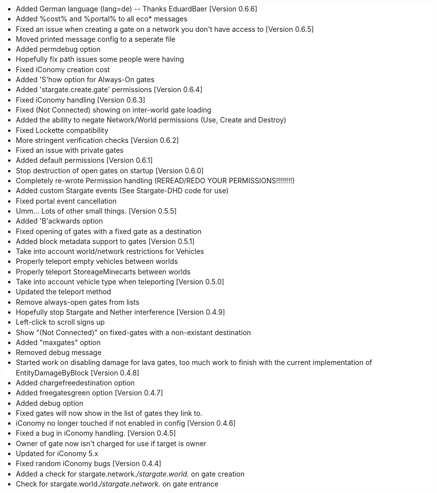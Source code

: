  - Added German language (lang=de) -- Thanks EduardBaer
[Version 0.6.6]
 - Added %cost% and %portal% to all eco* messages
 - Fixed an issue when creating a gate on a network you don't have access to
[Version 0.6.5]
 - Moved printed message config to a seperate file
 - Added permdebug option
 - Hopefully fix path issues some people were having
 - Fixed iConomy creation cost
 - Added 'S'how option for Always-On gates
 - Added 'stargate.create.gate' permissions
[Version 0.6.4]
 - Fixed iConomy handling
[Version 0.6.3]
 - Fixed (Not Connected) showing on inter-world gate loading
 - Added the ability to negate Network/World permissions (Use, Create and Destroy)
 - Fixed Lockette compatibility
 - More stringent verification checks
[Version 0.6.2]
 - Fixed an issue with private gates
 - Added default permissions
[Version 0.6.1]
 - Stop destruction of open gates on startup
[Version 0.6.0]
 - Completely re-wrote Permission handling (REREAD/REDO YOUR PERMISSIONS!!!!!!!!)
 - Added custom Stargate events (See Stargate-DHD code for use)
 - Fixed portal event cancellation
 - Umm... Lots of other small things.
[Version 0.5.5]
 - Added 'B'ackwards option
 - Fixed opening of gates with a fixed gate as a destination
 - Added block metadata support to gates
[Version 0.5.1]
 - Take into account world/network restrictions for Vehicles
 - Properly teleport empty vehicles between worlds
 - Properly teleport StoreageMinecarts between worlds
 - Take into account vehicle type when teleporting
[Version 0.5.0]
 - Updated the teleport method
 - Remove always-open gates from lists
 - Hopefully stop Stargate and Nether interference
[Version 0.4.9]
 - Left-click to scroll signs up
 - Show "(Not Connected)" on fixed-gates with a non-existant destination
 - Added "maxgates" option
 - Removed debug message
 - Started work on disabling damage for lava gates, too much work to finish with the current implementation of EntityDamageByBlock
[Version 0.4.8]
 - Added chargefreedestination option
 - Added freegatesgreen option
[Version 0.4.7]
 - Added debug option
 - Fixed gates will now show in the list of gates they link to.
 - iConomy no longer touched if not enabled in config
[Version 0.4.6]
 - Fixed a bug in iConomy handling.
[Version 0.4.5]
 - Owner of gate now isn't charged for use if target is owner
 - Updated for iConomy 5.x
 - Fixed random iConomy bugs
[Version 0.4.4]
 - Added a check for stargate.network.*/stargate.world.* on gate creation
 - Check for stargate.world.*/stargate.network.* on gate entrance